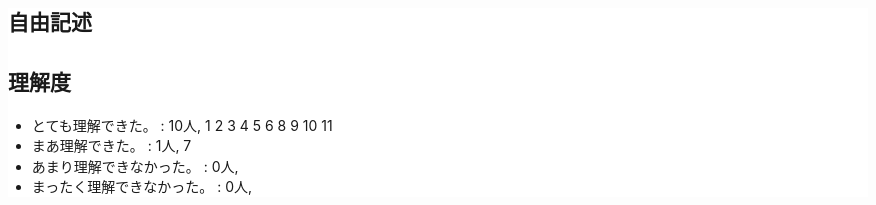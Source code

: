 ## 自由記述
## 理解度
- とても理解できた。 : 10人, 1 2 3 4 5 6 8 9 10 11
- まあ理解できた。 : 1人, 7
- あまり理解できなかった。 : 0人, 
- まったく理解できなかった。 : 0人, 
